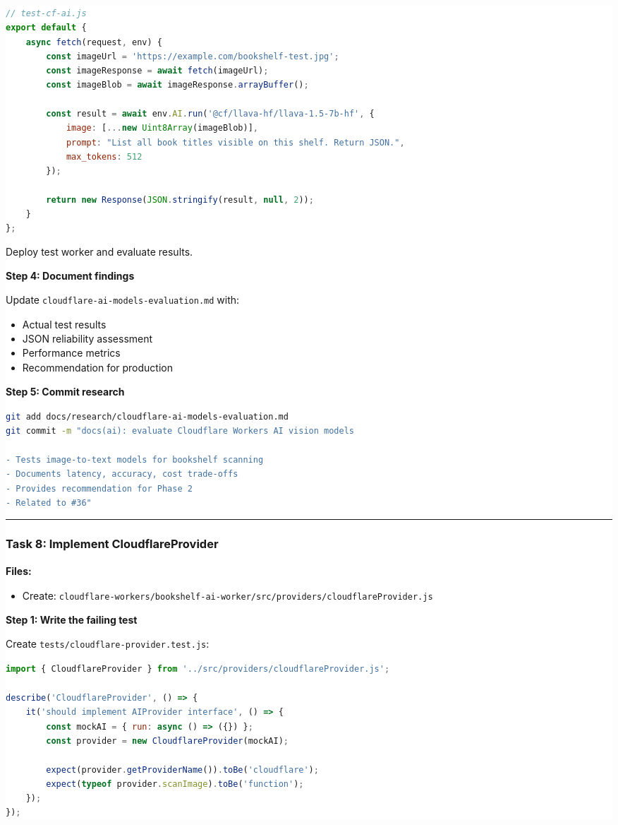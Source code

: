 ```javascript
// test-cf-ai.js
export default {
    async fetch(request, env) {
        const imageUrl = 'https://example.com/bookshelf-test.jpg';
        const imageResponse = await fetch(imageUrl);
        const imageBlob = await imageResponse.arrayBuffer();

        const result = await env.AI.run('@cf/llava-hf/llava-1.5-7b-hf', {
            image: [...new Uint8Array(imageBlob)],
            prompt: "List all book titles visible on this shelf. Return JSON.",
            max_tokens: 512
        });

        return new Response(JSON.stringify(result, null, 2));
    }
};
```

Deploy test worker and evaluate results.

**Step 4: Document findings**

Update `cloudflare-ai-models-evaluation.md` with:
- Actual test results
- JSON reliability assessment
- Performance metrics
- Recommendation for production

**Step 5: Commit research**

```bash
git add docs/research/cloudflare-ai-models-evaluation.md
git commit -m "docs(ai): evaluate Cloudflare Workers AI vision models

- Tests image-to-text models for bookshelf scanning
- Documents latency, accuracy, cost trade-offs
- Provides recommendation for Phase 2
- Related to #36"
```

---

### Task 8: Implement CloudflareProvider

**Files:**
- Create: `cloudflare-workers/bookshelf-ai-worker/src/providers/cloudflareProvider.js`

**Step 1: Write the failing test**

Create `tests/cloudflare-provider.test.js`:

```javascript
import { CloudflareProvider } from '../src/providers/cloudflareProvider.js';

describe('CloudflareProvider', () => {
    it('should implement AIProvider interface', () => {
        const mockAI = { run: async () => ({}) };
        const provider = new CloudflareProvider(mockAI);

        expect(provider.getProviderName()).toBe('cloudflare');
        expect(typeof provider.scanImage).toBe('function');
    });
});
```
